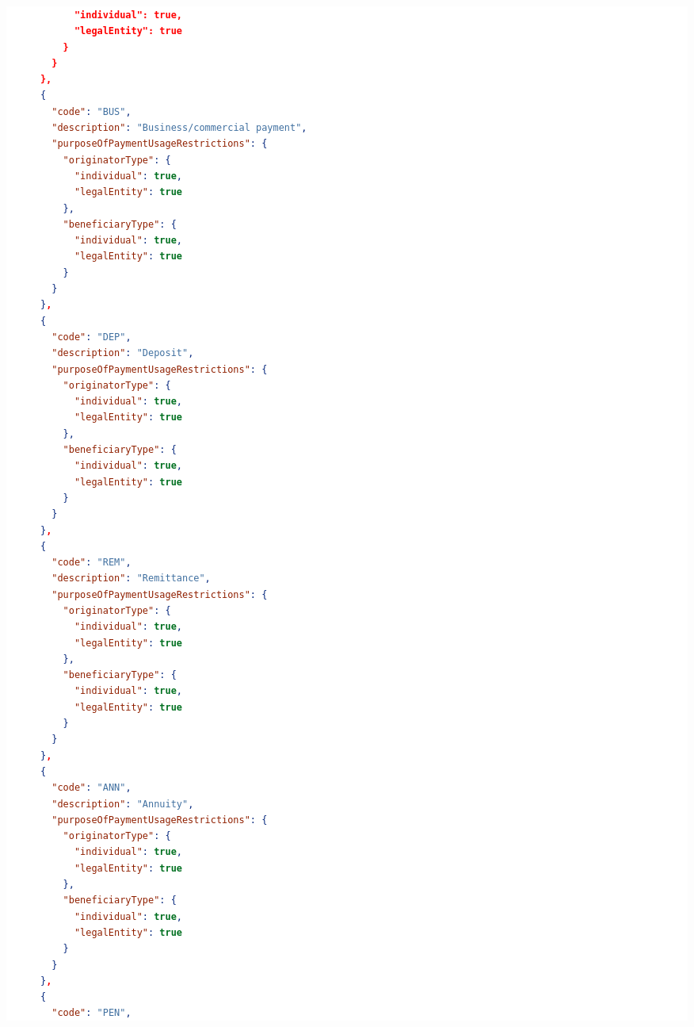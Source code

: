 ```json
            "individual": true,
            "legalEntity": true
          }
        }
      },
      {
        "code": "BUS",
        "description": "Business/commercial payment",
        "purposeOfPaymentUsageRestrictions": {
          "originatorType": {
            "individual": true,
            "legalEntity": true
          },
          "beneficiaryType": {
            "individual": true,
            "legalEntity": true
          }
        }
      },
      {
        "code": "DEP",
        "description": "Deposit",
        "purposeOfPaymentUsageRestrictions": {
          "originatorType": {
            "individual": true,
            "legalEntity": true
          },
          "beneficiaryType": {
            "individual": true,
            "legalEntity": true
          }
        }
      },
      {
        "code": "REM",
        "description": "Remittance",
        "purposeOfPaymentUsageRestrictions": {
          "originatorType": {
            "individual": true,
            "legalEntity": true
          },
          "beneficiaryType": {
            "individual": true,
            "legalEntity": true
          }
        }
      },
      {
        "code": "ANN",
        "description": "Annuity",
        "purposeOfPaymentUsageRestrictions": {
          "originatorType": {
            "individual": true,
            "legalEntity": true
          },
          "beneficiaryType": {
            "individual": true,
            "legalEntity": true
          }
        }
      },
      {
        "code": "PEN",
```